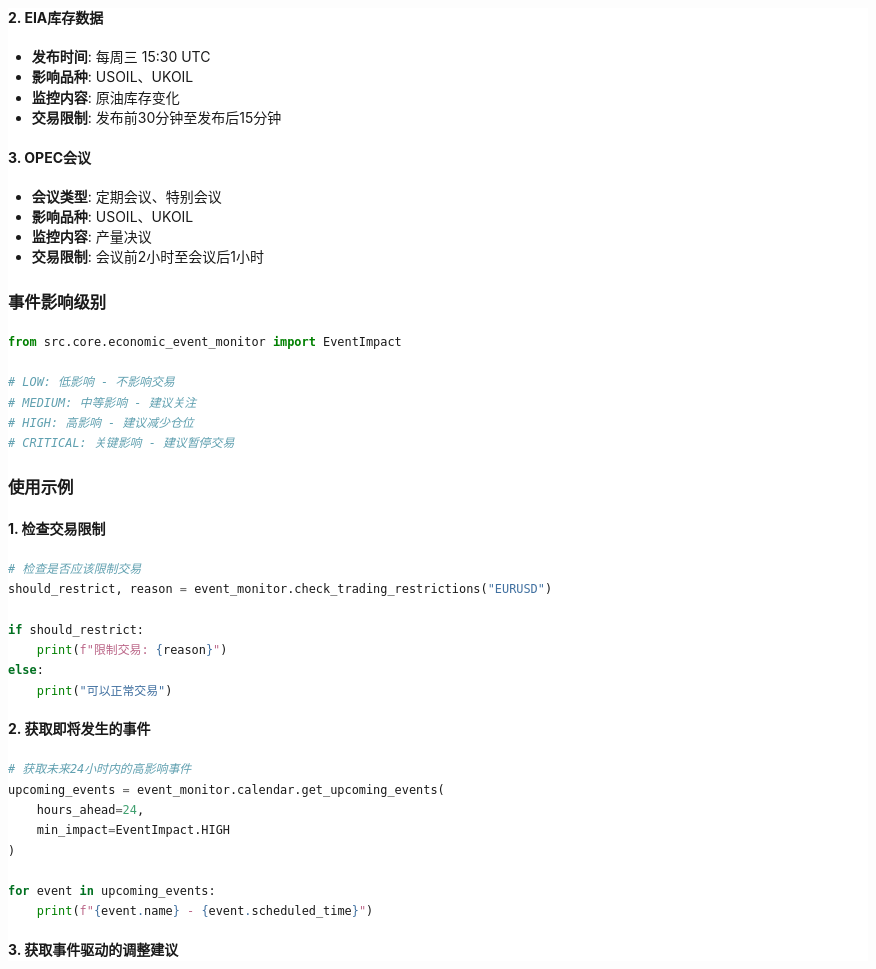 #### 2. EIA库存数据

- **发布时间**: 每周三 15:30 UTC
- **影响品种**: USOIL、UKOIL
- **监控内容**: 原油库存变化
- **交易限制**: 发布前30分钟至发布后15分钟

#### 3. OPEC会议

- **会议类型**: 定期会议、特别会议
- **影响品种**: USOIL、UKOIL
- **监控内容**: 产量决议
- **交易限制**: 会议前2小时至会议后1小时

### 事件影响级别

```python
from src.core.economic_event_monitor import EventImpact

# LOW: 低影响 - 不影响交易
# MEDIUM: 中等影响 - 建议关注
# HIGH: 高影响 - 建议减少仓位
# CRITICAL: 关键影响 - 建议暂停交易
```

### 使用示例

#### 1. 检查交易限制

```python
# 检查是否应该限制交易
should_restrict, reason = event_monitor.check_trading_restrictions("EURUSD")

if should_restrict:
    print(f"限制交易: {reason}")
else:
    print("可以正常交易")
```

#### 2. 获取即将发生的事件

```python
# 获取未来24小时内的高影响事件
upcoming_events = event_monitor.calendar.get_upcoming_events(
    hours_ahead=24,
    min_impact=EventImpact.HIGH
)

for event in upcoming_events:
    print(f"{event.name} - {event.scheduled_time}")
```

#### 3. 获取事件驱动的调整建议
